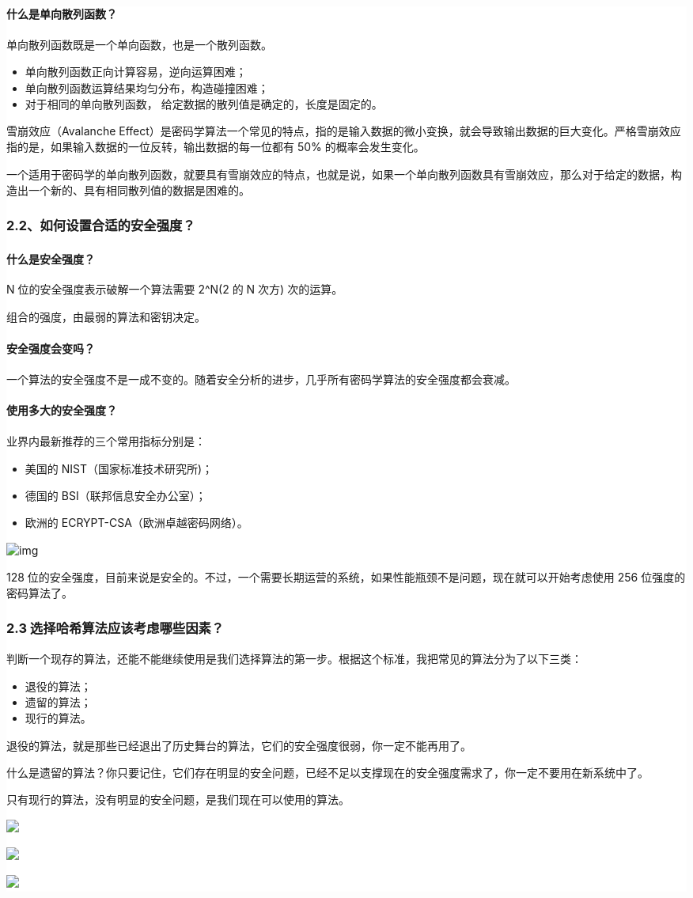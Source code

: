 #### 什么是单向散列函数？

单向散列函数既是一个单向函数，也是一个散列函数。

- 单向散列函数正向计算容易，逆向运算困难；
- 单向散列函数运算结果均匀分布，构造碰撞困难；
- 对于相同的单向散列函数， 给定数据的散列值是确定的，长度是固定的。

雪崩效应（Avalanche Effect）是密码学算法一个常见的特点，指的是输入数据的微小变换，就会导致输出数据的巨大变化。严格雪崩效应指的是，如果输入数据的一位反转，输出数据的每一位都有 50% 的概率会发生变化。

一个适用于密码学的单向散列函数，就要具有雪崩效应的特点，也就是说，如果一个单向散列函数具有雪崩效应，那么对于给定的数据，构造出一个新的、具有相同散列值的数据是困难的。

### 2.2、如何设置合适的安全强度？

#### 什么是安全强度？

N 位的安全强度表示破解一个算法需要 2^N(2 的 N 次方) 次的运算。

组合的强度，由最弱的算法和密钥决定。

#### 安全强度会变吗？

一个算法的安全强度不是一成不变的。随着安全分析的进步，几乎所有密码学算法的安全强度都会衰减。

#### 使用多大的安全强度？

业界内最新推荐的三个常用指标分别是：

- 美国的 NIST（国家标准技术研究所)；

- 德国的 BSI（联邦信息安全办公室）；

- 欧洲的 ECRYPT-CSA（欧洲卓越密码网络）。

![img](http://cdn.jayh.club/top/22828b7a07376a9afd082fdddfa1089e.jpg)

128 位的安全强度，目前来说是安全的。不过，一个需要长期运营的系统，如果性能瓶颈不是问题，现在就可以开始考虑使用 256 位强度的密码算法了。

### 2.3 选择哈希算法应该考虑哪些因素？

判断一个现存的算法，还能不能继续使用是我们选择算法的第一步。根据这个标准，我把常见的算法分为了以下三类：

- 退役的算法；
- 遗留的算法；
- 现行的算法。

退役的算法，就是那些已经退出了历史舞台的算法，它们的安全强度很弱，你一定不能再用了。

什么是遗留的算法？你只要记住，它们存在明显的安全问题，已经不足以支撑现在的安全强度需求了，你一定不要用在新系统中了。

只有现行的算法，没有明显的安全问题，是我们现在可以使用的算法。

![](http://cdn.jayh.club/top/af9f9f99535ea29f54b934cf2ce449a9.jpg)

![](http://cdn.jayh.club/top/e454af18046b37e5d51e575601e119bb.jpg)

![](http://cdn.jayh.club/top/79236952581b4a612749cbec11cc2577.jpg)
